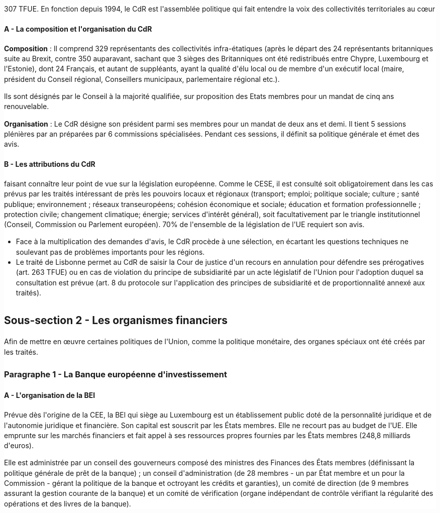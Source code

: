 307 TFUE. En fonction depuis 1994, le CdR est l'assemblée politique qui fait entendre la voix des collectivités territoriales au cœur

#### A - La composition et l'organisation du CdR

**Composition** : Il comprend 329 représentants des collectivités infra-étatiques (après le départ des 24 représentants britanniques suite au Brexit, contre 350 auparavant, sachant que 3 sièges des Britanniques ont été redistribués entre Chypre, Luxembourg et l'Estonie), dont 24 Français, et autant de suppléants, ayant la qualité d'élu local ou de membre d'un exécutif local (maire, président du Conseil régional, Conseillers municipaux, parlementaire régional etc.).

Ils sont désignés par le Conseil à la majorité qualifiée, sur proposition des Etats membres pour un mandat de cinq ans renouvelable.
 
**Organisation** : Le CdR désigne son président parmi ses membres pour un mandat de deux ans et demi. Il tient 5 sessions plénières par an préparées par 6 commissions spécialisées. Pendant ces sessions, il définit sa politique générale et émet des avis.

#### B - Les attributions du CdR

faisant connaître leur point de vue sur la législation européenne. Comme le CESE, il est consulté soit obligatoirement dans les cas prévus par les traités intéressant de près les pouvoirs locaux et régionaux (transport; emploi; politique sociale; culture ; santé publique; environnement ; réseaux transeuropéens; cohésion économique et sociale; éducation et formation professionnelle ; protection civile; changement climatique; énergie; services d'intérêt général), soit facultativement par le triangle institutionnel (Conseil, Commission ou Parlement européen). 70% de l'ensemble de la législation de l'UE requiert son avis.

- ﻿﻿Face à la multiplication des demandes d'avis, le CdR procède à une sélection, en écartant les questions techniques ne soulevant pas de problèmes importants pour les régions.
- ﻿﻿Le traité de Lisbonne permet au CdR de saisir la Cour de justice d'un recours en annulation pour défendre ses prérogatives (art. 263 TFUE) ou en cas de violation du principe de subsidiarité par un acte législatif de l'Union pour l'adoption duquel sa consultation est prévue (art. 8 du protocole sur l'application des principes de subsidiarité et de proportionnalité annexé aux traités).

## Sous-section 2 - Les organismes financiers

Afin de mettre en œuvre certaines politiques de l'Union, comme la politique monétaire, des organes spéciaux ont été créés par les traités.

### Paragraphe 1 - La Banque européenne d'investissement

#### A - L'organisation de la BEI

Prévue dès l'origine de la CEE, la BEl qui siège au Luxembourg est un établissement public doté de la personnalité juridique et de l'autonomie juridique et financière. Son capital est souscrit par les États membres. Elle ne recourt pas au budget de l'UE. Elle emprunte sur les marchés financiers et fait appel à ses ressources propres fournies par les États membres (248,8 milliards d'euros).

Elle est administrée par un conseil des gouverneurs composé des ministres des Finances des États membres (définissant la politique générale de prêt de la banque) ; un conseil d'administration (de 28 membres - un par État membre et un pour la Commission - gérant la politique de la banque et octroyant les crédits et garanties), un comité de direction (de 9 membres assurant la gestion courante de la banque) et un comité de vérification (organe indépendant de contrôle vérifiant la régularité des opérations et des livres de la banque).
